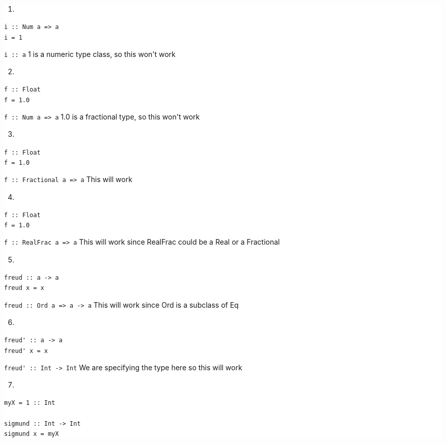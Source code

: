 1. 

```
i :: Num a => a
i = 1
```

`i :: a` 1 is a numeric type class, so this won't work

2. 

```
f :: Float
f = 1.0
```

`f :: Num a => a` 1.0 is a fractional type, so this won't work

3. 

```
f :: Float
f = 1.0
```

`f :: Fractional a => a` This will work

4. 

```
f :: Float
f = 1.0
```

`f :: RealFrac a => a` This will work since RealFrac could be a Real or a Fractional

5. 

```
freud :: a -> a
freud x = x
```

`freud :: Ord a => a -> a` This will work since Ord is a subclass of Eq

6. 

```
freud' :: a -> a
freud' x = x
```

`freud' :: Int -> Int` We are specifying the type here so this will work

7. 

```
myX = 1 :: Int

sigmund :: Int -> Int
sigmund x = myX
```
